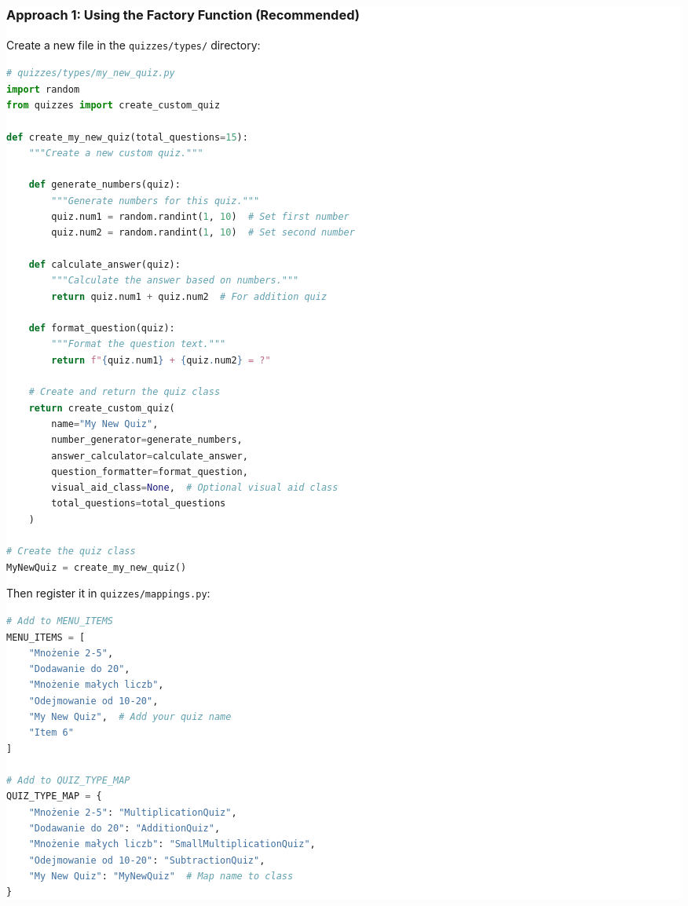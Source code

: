 ### Approach 1: Using the Factory Function (Recommended)

Create a new file in the `quizzes/types/` directory:

```python
# quizzes/types/my_new_quiz.py
import random
from quizzes import create_custom_quiz

def create_my_new_quiz(total_questions=15):
    """Create a new custom quiz."""
    
    def generate_numbers(quiz):
        """Generate numbers for this quiz."""
        quiz.num1 = random.randint(1, 10)  # Set first number
        quiz.num2 = random.randint(1, 10)  # Set second number
    
    def calculate_answer(quiz):
        """Calculate the answer based on numbers."""
        return quiz.num1 + quiz.num2  # For addition quiz
    
    def format_question(quiz):
        """Format the question text."""
        return f"{quiz.num1} + {quiz.num2} = ?"
    
    # Create and return the quiz class
    return create_custom_quiz(
        name="My New Quiz",
        number_generator=generate_numbers,
        answer_calculator=calculate_answer,
        question_formatter=format_question,
        visual_aid_class=None,  # Optional visual aid class
        total_questions=total_questions
    )

# Create the quiz class
MyNewQuiz = create_my_new_quiz()
```

Then register it in `quizzes/mappings.py`:

```python
# Add to MENU_ITEMS
MENU_ITEMS = [
    "Mnożenie 2-5",
    "Dodawanie do 20",
    "Mnożenie małych liczb",
    "Odejmowanie od 10-20",
    "My New Quiz",  # Add your quiz name
    "Item 6"
]

# Add to QUIZ_TYPE_MAP
QUIZ_TYPE_MAP = {
    "Mnożenie 2-5": "MultiplicationQuiz",
    "Dodawanie do 20": "AdditionQuiz",
    "Mnożenie małych liczb": "SmallMultiplicationQuiz",
    "Odejmowanie od 10-20": "SubtractionQuiz",
    "My New Quiz": "MyNewQuiz"  # Map name to class
}
```
